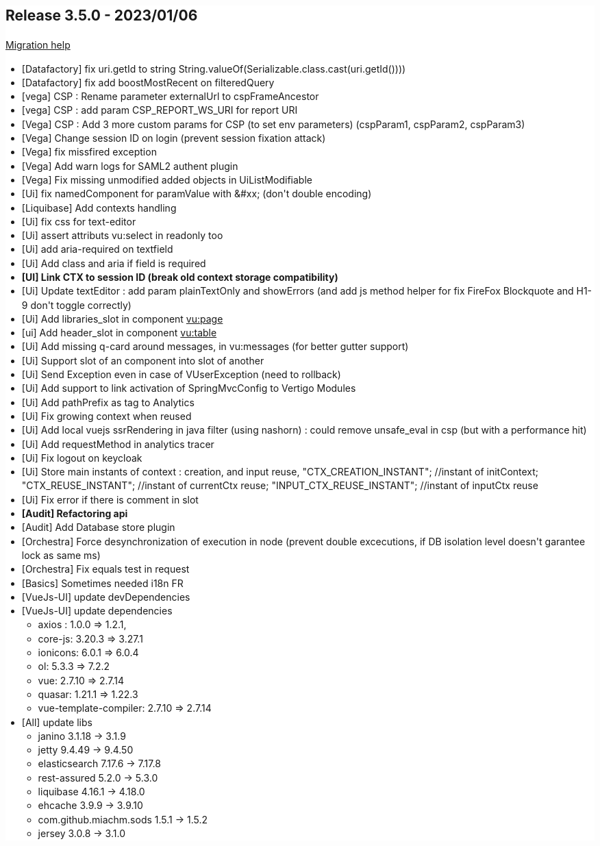   
Release 3.5.0 - 2023/01/06
----------------------
[Migration help](https://github.com/vertigo-io/vertigo/wiki/Vertigo-Migration-Guide#from-340-to-350)
- [Datafactory] fix uri.getId to string String.valueOf(Serializable.class.cast(uri.getId())))
- [Datafactory] fix add boostMostRecent on filteredQuery
- [vega] CSP : Rename parameter externalUrl to cspFrameAncestor
- [vega] CSP : add param CSP_REPORT_WS_URI for report URI
- [Vega] CSP : Add 3 more custom params for CSP (to set env parameters) (cspParam1, cspParam2, cspParam3)
- [Vega] Change session ID on login (prevent session fixation attack)
- [Vega] fix missfired exception
- [Vega] Add warn logs for SAML2 authent plugin
- [Vega] Fix missing unmodified added objects in UiListModifiable
- [Ui] fix namedComponent for paramValue with &#xx; (don't double encoding)
- [Liquibase] Add contexts handling
- [Ui] fix css for text-editor
- [Ui] assert attributs vu:select in readonly too
- [Ui] add aria-required on textfield
- [Ui] Add class and aria if field is required
- **[UI] Link CTX to session ID (break old context storage compatibility)**
- [Ui] Update textEditor : add param plainTextOnly and showErrors (and add js method helper for fix FireFox Blockquote and H1-9 don't toggle correctly)
- [Ui] Add libraries_slot in component <vu:page>
- [ui] Add header_slot in component <vu:table>
- [Ui] Add missing q-card around messages, in vu:messages (for better gutter support)
- [Ui] Support slot of an component into slot of another
- [Ui] Send Exception even in case of VUserException (need to rollback)
- [Ui] Add support to link activation of SpringMvcConfig to Vertigo Modules
- [Ui] Add pathPrefix as tag to Analytics
- [Ui] Fix growing context when reused
- [Ui] Add local vuejs ssrRendering in java filter (using nashorn) : could remove unsafe_eval in csp (but with a performance hit)
- [Ui] Add requestMethod in analytics tracer
- [Ui] Fix logout on keycloak
- [Ui] Store main instants of context : creation, and input reuse, "CTX_CREATION_INSTANT"; //instant of initContext; "CTX_REUSE_INSTANT"; //instant of currentCtx reuse; "INPUT_CTX_REUSE_INSTANT"; //instant of inputCtx reuse
- [Ui] Fix error if there is comment in slot
- **[Audit] Refactoring api**
- [Audit] Add Database store plugin
- [Orchestra] Force desynchronization of execution in node (prevent double excecutions, if DB isolation level doesn't garantee lock as same ms) 
- [Orchestra] Fix equals test in request
- [Basics] Sometimes needed i18n FR
- [VueJs-UI] update devDependencies
- [VueJs-UI] update dependencies
  - axios : 1.0.0 => 1.2.1,
  - core-js: 3.20.3 => 3.27.1
  - ionicons: 6.0.1 => 6.0.4
  - ol: 5.3.3 => 7.2.2
  - vue: 2.7.10 => 2.7.14
  - quasar: 1.21.1 => 1.22.3
  - vue-template-compiler: 2.7.10 => 2.7.14
- [All] update libs 
  - janino 3.1.18 -> 3.1.9
  - jetty 9.4.49 -> 9.4.50
  - elasticsearch 7.17.6 -> 7.17.8
  - rest-assured 5.2.0 -> 5.3.0
  - liquibase 4.16.1 -> 4.18.0
  - ehcache 3.9.9 -> 3.9.10
  - com.github.miachm.sods 1.5.1 -> 1.5.2
  - jersey 3.0.8 -> 3.1.0